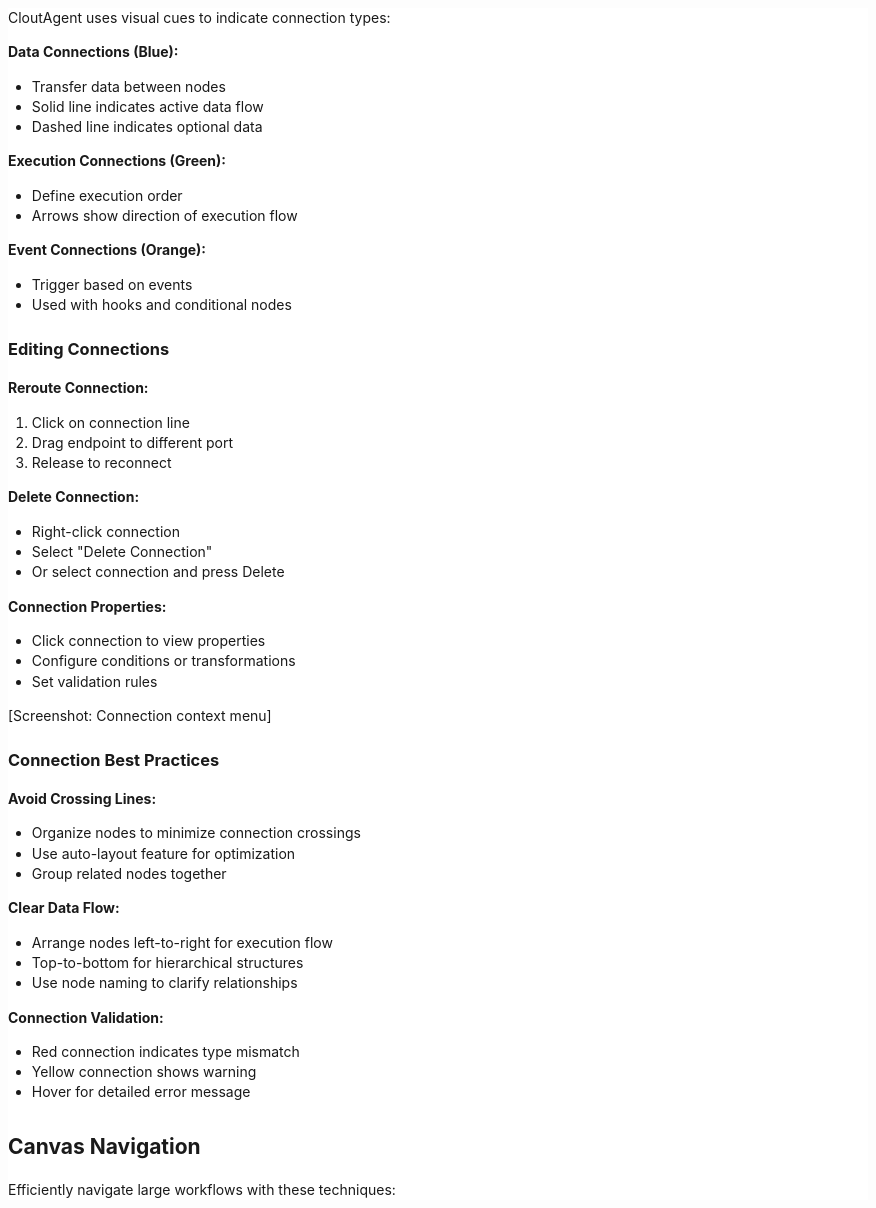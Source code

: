CloutAgent uses visual cues to indicate connection types:

**Data Connections (Blue):**
- Transfer data between nodes
- Solid line indicates active data flow
- Dashed line indicates optional data

**Execution Connections (Green):**
- Define execution order
- Arrows show direction of execution flow

**Event Connections (Orange):**
- Trigger based on events
- Used with hooks and conditional nodes

### Editing Connections

**Reroute Connection:**
1. Click on connection line
2. Drag endpoint to different port
3. Release to reconnect

**Delete Connection:**
- Right-click connection
- Select "Delete Connection"
- Or select connection and press Delete

**Connection Properties:**
- Click connection to view properties
- Configure conditions or transformations
- Set validation rules

[Screenshot: Connection context menu]

### Connection Best Practices

**Avoid Crossing Lines:**
- Organize nodes to minimize connection crossings
- Use auto-layout feature for optimization
- Group related nodes together

**Clear Data Flow:**
- Arrange nodes left-to-right for execution flow
- Top-to-bottom for hierarchical structures
- Use node naming to clarify relationships

**Connection Validation:**
- Red connection indicates type mismatch
- Yellow connection shows warning
- Hover for detailed error message

## Canvas Navigation

Efficiently navigate large workflows with these techniques:
